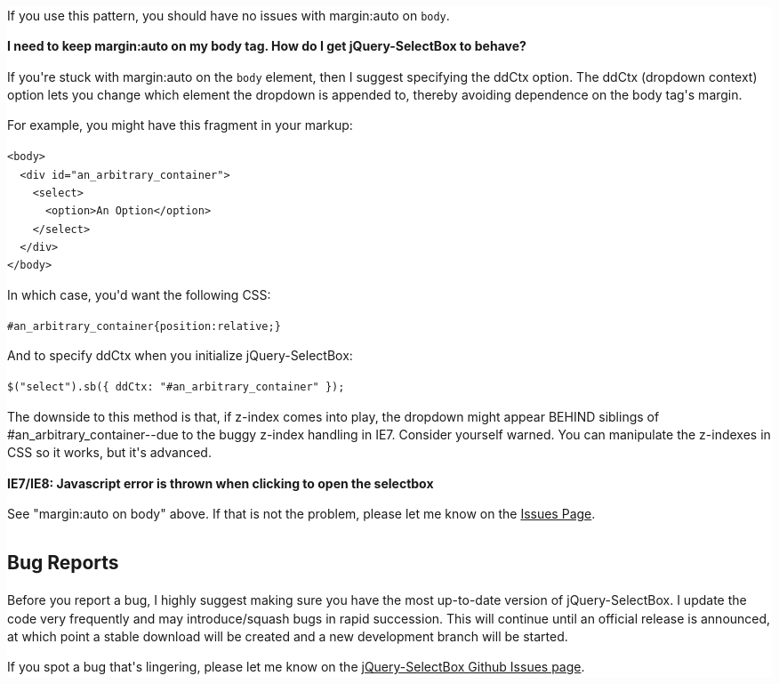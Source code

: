 If you use this pattern, you should have no issues with margin:auto on `body`.

**I need to keep margin:auto on my body tag. How do I get jQuery-SelectBox to behave?**

If you're stuck with margin:auto on the `body` element, then I suggest specifying the ddCtx option.
The ddCtx (dropdown context) option lets you change which element the dropdown is appended to, thereby 
avoiding dependence on the body tag's margin.

For example, you might have this fragment in your markup:

    <body>
      <div id="an_arbitrary_container">
        <select>
          <option>An Option</option>
        </select>
      </div>
    </body>

In which case, you'd want the following CSS:

    #an_arbitrary_container{position:relative;}

And to specify ddCtx when you initialize jQuery-SelectBox:

    $("select").sb({ ddCtx: "#an_arbitrary_container" });
    
The downside to this method is that, if z-index comes into play, the dropdown might appear BEHIND siblings of 
#an_arbitrary_container--due to the buggy z-index handling in IE7. Consider yourself warned. You can manipulate 
the z-indexes in CSS so it works, but it's advanced.
  
**IE7/IE8: Javascript error is thrown when clicking to open the selectbox**
    
See "margin:auto on body" above. If that is not the problem, please let me know on the
[Issues Page](https://github.com/revsystems/jQuery-SelectBox/issues).

## Bug Reports

  Before you report a bug, I highly suggest making sure you have the most up-to-date version of 
  jQuery-SelectBox. I update the code very frequently and may introduce/squash bugs in rapid succession. This 
  will continue until an official release is announced, at which point a stable download will be created and a new 
  development branch will be started.
  
  If you spot a bug that's lingering, please let me know on the
  [jQuery-SelectBox Github Issues page](https://github.com/revsystems/jQuery-SelectBox/issues).